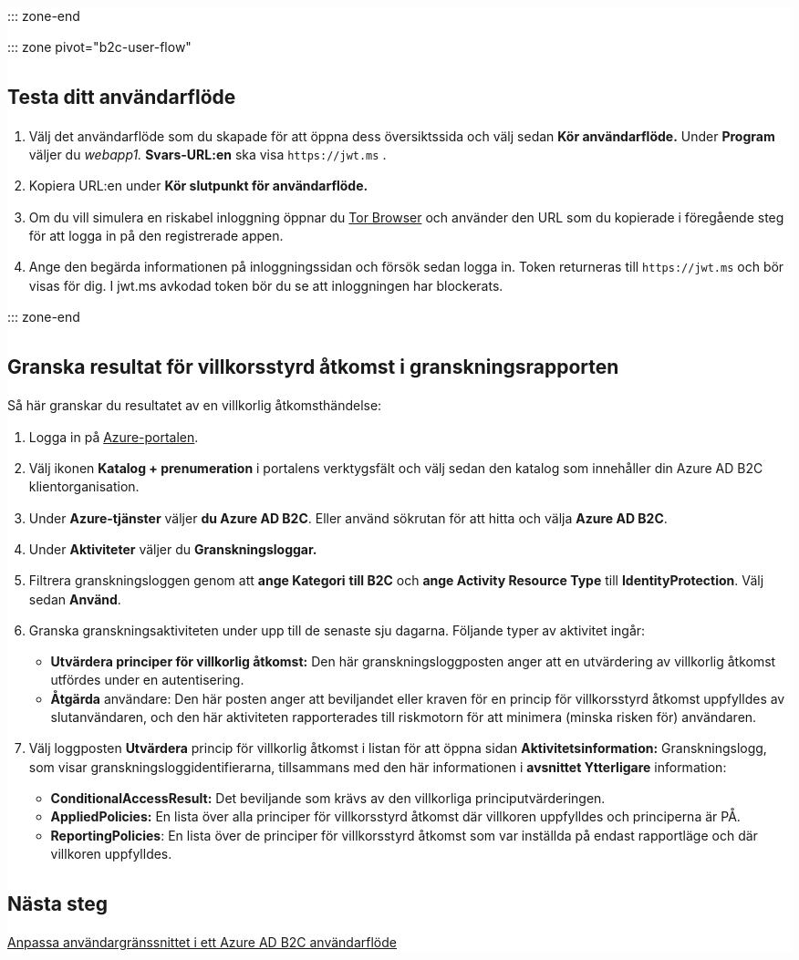 ::: zone-end

::: zone pivot="b2c-user-flow"

## <a name="test-your-user-flow"></a>Testa ditt användarflöde

1. Välj det användarflöde som du skapade för att öppna dess översiktssida och välj sedan **Kör användarflöde.** Under **Program** väljer du *webapp1.* **Svars-URL:en** ska visa `https://jwt.ms` .

1. Kopiera URL:en under **Kör slutpunkt för användarflöde.**

1. Om du vill simulera en riskabel inloggning öppnar du [Tor Browser](https://www.torproject.org/download/) och använder den URL som du kopierade i föregående steg för att logga in på den registrerade appen.

1. Ange den begärda informationen på inloggningssidan och försök sedan logga in. Token returneras till `https://jwt.ms` och bör visas för dig. I jwt.ms avkodad token bör du se att inloggningen har blockerats.

::: zone-end

## <a name="review-conditional-access-outcomes-in-the-audit-report"></a>Granska resultat för villkorsstyrd åtkomst i granskningsrapporten

Så här granskar du resultatet av en villkorlig åtkomsthändelse:

1. Logga in på [Azure-portalen](https://portal.azure.com/).

2. Välj ikonen **Katalog + prenumeration** i portalens verktygsfält och välj sedan den katalog som innehåller din Azure AD B2C klientorganisation.

3. Under **Azure-tjänster** väljer **du Azure AD B2C**. Eller använd sökrutan för att hitta och välja **Azure AD B2C**.

4. Under **Aktiviteter** väljer du **Granskningsloggar.**

5. Filtrera granskningsloggen genom att **ange Kategori** **till B2C** och **ange Activity Resource Type** till **IdentityProtection**. Välj sedan **Använd**.

6. Granska granskningsaktiviteten under upp till de senaste sju dagarna. Följande typer av aktivitet ingår:

   - **Utvärdera principer för villkorlig åtkomst:** Den här granskningsloggposten anger att en utvärdering av villkorlig åtkomst utfördes under en autentisering.
   - **Åtgärda** användare: Den här posten anger att beviljandet eller kraven för en princip för villkorsstyrd åtkomst uppfylldes av slutanvändaren, och den här aktiviteten rapporterades till riskmotorn för att minimera (minska risken för) användaren.

7. Välj loggposten **Utvärdera** princip för villkorlig åtkomst i listan för att öppna sidan **Aktivitetsinformation:** Granskningslogg, som visar granskningsloggidentifierarna, tillsammans med den här informationen i **avsnittet Ytterligare** information:

   - **ConditionalAccessResult:** Det beviljande som krävs av den villkorliga principutvärderingen.
   - **AppliedPolicies:** En lista över alla principer för villkorsstyrd åtkomst där villkoren uppfylldes och principerna är PÅ.
   - **ReportingPolicies**: En lista över de principer för villkorsstyrd åtkomst som var inställda på endast rapportläge och där villkoren uppfylldes.

## <a name="next-steps"></a>Nästa steg

[Anpassa användargränssnittet i ett Azure AD B2C användarflöde](customize-ui-with-html.md)
